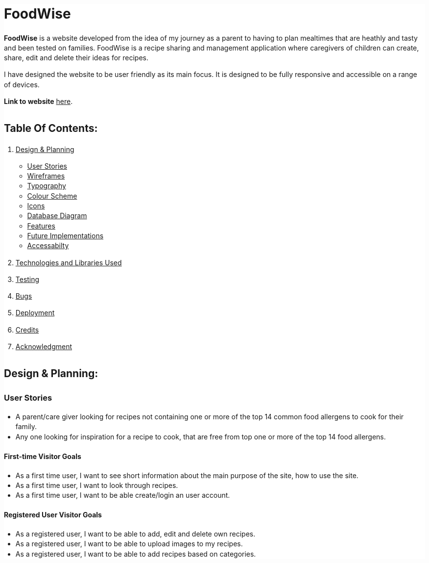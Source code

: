 # FoodWise
**FoodWise**  is a website developed from the idea of my journey as a parent to having to plan mealtimes that are heathly and tasty and been tested on families. FoodWise is a recipe sharing and management application where caregivers of children can create, share, edit and delete their ideas for recipes. 

I have designed the website to be user friendly as its main focus. It is designed to be fully responsive and accessible on a range of devices.  

**Link to website** [here](https://stran90.github.io/).

## Table Of Contents:
1. [Design & Planning](#design-&-planning)
    * [User Stories](#user-stories)
    * [Wireframes](#wireframes)
    * [Typography](#typography)
    * [Colour Scheme](#colour-scheme)
    * [Icons](icons)
    * [Database Diagram](#database-diagram)
    * [Features](#features)
    * [Future Implementations](#future-implementations)
    * [Accessabilty](#accesabilty)

2. [Technologies and Libraries Used](#technologies-used)

3. [Testing](#testing)
4. [Bugs](#bugs)
5. [Deployment](#deployment)
6. [Credits](#credits)
7. [Acknowledgment](#acknowledgment)

## Design & Planning:

### User Stories

- A parent/care giver looking for recipes not containing one or more of the top 14 common food allergens to cook for their family. 
- Any one looking for inspiration for a recipe to cook, that are free from top one or more of the top 14 food allergens. 

#### First-time Visitor Goals 
- As a first time user, I want to see short information about the main purpose of the site, how to use the site. 
- As a first time user, I want to look through recipes. 
- As a first time user, I want to be able create/login an user account. 

#### Registered User Visitor Goals
- As a registered user, I want to be able to add, edit and delete own recipes.  
- As a registered user, I want to be able to upload images to my recipes. 
- As a registered user, I want to be able to add recipes based on categories. 
